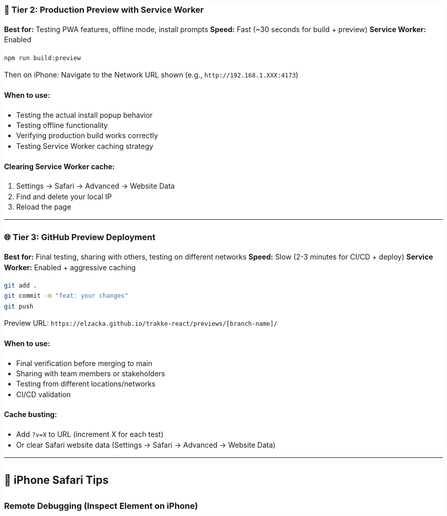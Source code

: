 ### 🔧 Tier 2: Production Preview with Service Worker

**Best for:** Testing PWA features, offline mode, install prompts
**Speed:** Fast (~30 seconds for build + preview)
**Service Worker:** Enabled

```bash
npm run build:preview
```

Then on iPhone: Navigate to the Network URL shown (e.g., `http://192.168.1.XXX:4173`)

#### When to use:
- Testing the actual install popup behavior
- Testing offline functionality
- Verifying production build works correctly
- Testing Service Worker caching strategy

#### Clearing Service Worker cache:
1. Settings → Safari → Advanced → Website Data
2. Find and delete your local IP
3. Reload the page

---

### 🌐 Tier 3: GitHub Preview Deployment

**Best for:** Final testing, sharing with others, testing on different networks
**Speed:** Slow (2-3 minutes for CI/CD + deploy)
**Service Worker:** Enabled + aggressive caching

```bash
git add .
git commit -m "feat: your changes"
git push
```

Preview URL: `https://elzacka.github.io/trakke-react/previews/[branch-name]/`

#### When to use:
- Final verification before merging to main
- Sharing with team members or stakeholders
- Testing from different locations/networks
- CI/CD validation

#### Cache busting:
- Add `?v=X` to URL (increment X for each test)
- Or clear Safari website data (Settings → Safari → Advanced → Website Data)

---

## 📱 iPhone Safari Tips

### Remote Debugging (Inspect Element on iPhone)
